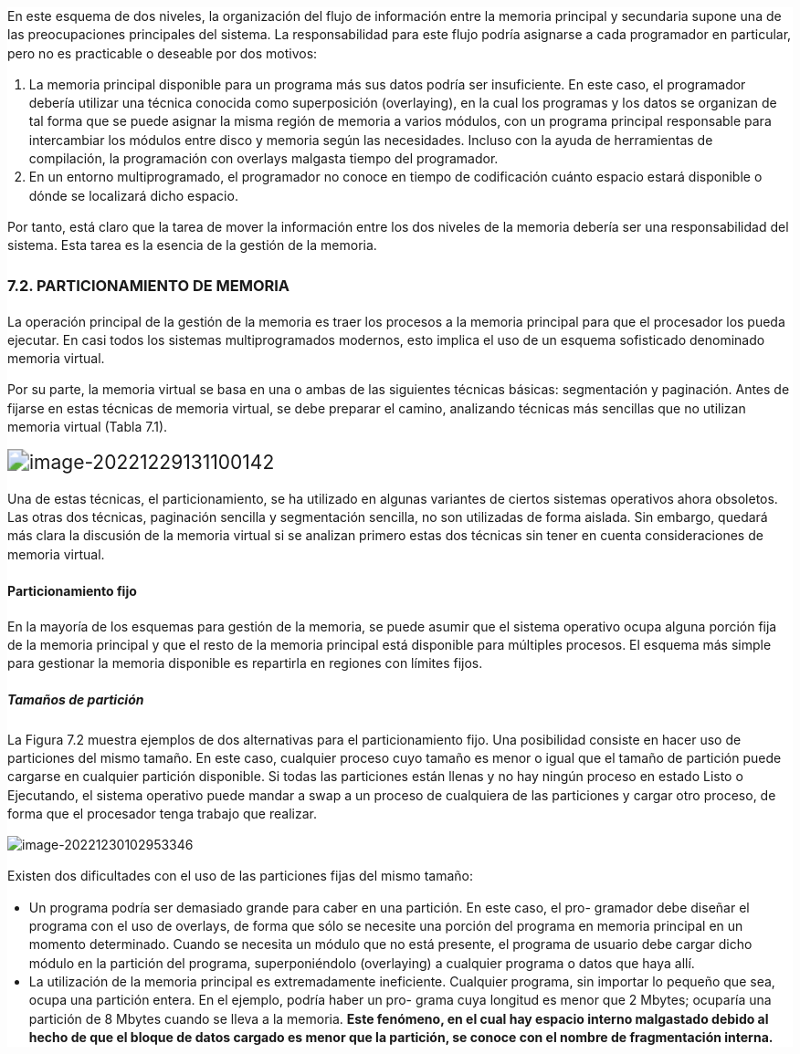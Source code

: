   En este esquema de dos niveles, la organización del flujo de información entre la memoria principal y secundaria supone una de las preocupaciones principales del sistema. La responsabilidad para este flujo podría asignarse a cada programador en particular, pero no es practicable o deseable por dos motivos:

  1. La memoria principal disponible para un programa más sus datos podría ser insuficiente. En este caso, el programador debería utilizar una técnica conocida como superposición (overlaying), en la cual los programas y los datos se organizan de tal forma que se puede asignar la misma región de memoria a varios módulos, con un programa principal responsable para intercambiar los módulos entre disco y memoria según las necesidades. Incluso con la ayuda de herramientas de compilación, la programación con overlays malgasta tiempo del programador. 
  2. En un entorno multiprogramado, el programador no conoce en tiempo de codificación cuánto espacio estará disponible o dónde se localizará dicho espacio.

  Por tanto, está claro que la tarea de mover la información entre los dos niveles de la memoria debería ser una responsabilidad del sistema. Esta tarea es la esencia de la gestión de la memoria.

### 7.2. PARTICIONAMIENTO DE MEMORIA

La operación principal de la gestión de la memoria es traer los procesos a la memoria principal para que el procesador los pueda ejecutar. En casi todos los sistemas multiprogramados modernos, esto implica el uso de un esquema sofisticado denominado memoria virtual. 

Por su parte, la memoria virtual se basa en una o ambas de las siguientes técnicas básicas: segmentación y paginación. Antes de fijarse en estas técnicas de memoria virtual, se debe preparar el camino, analizando técnicas más sencillas que no utilizan memoria virtual (Tabla 7.1). 

<img src="/home/clara/.config/Typora/typora-user-images/image-20221229131100142.png" alt="image-20221229131100142" style="zoom:150%;" />

Una de estas técnicas, el particionamiento, se ha utilizado en algunas variantes de ciertos sistemas operativos ahora obsoletos. Las otras dos técnicas, paginación sencilla y segmentación sencilla, no son utilizadas de forma aislada. Sin embargo, quedará más clara la discusión de la memoria virtual si se analizan primero estas dos técnicas sin tener en cuenta consideraciones de memoria virtual.

#### Particionamiento fijo

En la mayoría de los esquemas para gestión de la memoria, se puede asumir que el sistema operativo ocupa alguna porción fija de la memoria principal y que el resto de la memoria principal está disponible para múltiples procesos. El esquema más simple para gestionar la memoria disponible es repartirla en regiones con límites fijos.

##### Tamaños de partición

La Figura 7.2 muestra ejemplos de dos alternativas para el particionamiento fijo. Una posibilidad consiste en hacer uso de particiones del mismo tamaño. En este caso, cualquier proceso cuyo tamaño es menor o igual que el tamaño de partición puede cargarse en cualquier partición disponible. Si todas las particiones están llenas y no hay ningún proceso en estado Listo o Ejecutando, el sistema operativo puede mandar a swap a un proceso de cualquiera de las particiones y cargar otro proceso, de forma que el procesador tenga trabajo que realizar. 

![image-20221230102953346](/home/clara/.config/Typora/typora-user-images/image-20221230102953346.png)

Existen dos dificultades con el uso de las particiones fijas del mismo tamaño:

- Un programa podría ser demasiado grande para caber en una partición. En este caso, el pro- gramador debe diseñar el programa con el uso de overlays, de forma que sólo se necesite una porción del programa en memoria principal en un momento determinado. Cuando se necesita un módulo que no está presente, el programa de usuario debe cargar dicho módulo en la partición del programa, superponiéndolo (overlaying) a cualquier programa o datos que haya allí. 
- La utilización de la memoria principal es extremadamente ineficiente. Cualquier programa, sin importar lo pequeño que sea, ocupa una partición entera. En el ejemplo, podría haber un pro- grama cuya longitud es menor que 2 Mbytes; ocuparía una partición de 8 Mbytes cuando se lleva a la memoria. **Este fenómeno, en el cual hay espacio interno malgastado debido al hecho de que el bloque de datos cargado es menor que la partición, se conoce con el nombre de fragmentación interna.** 

